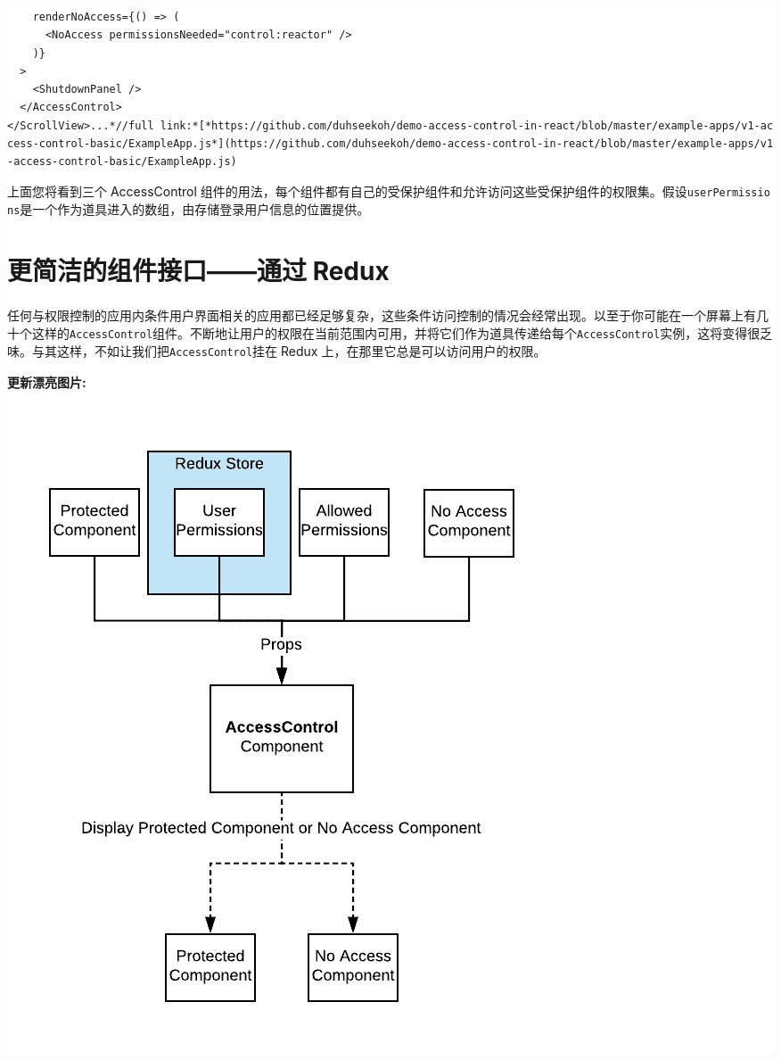 ```
    renderNoAccess={() => (
      <NoAccess permissionsNeeded="control:reactor" />
    )}
  >
    <ShutdownPanel />
  </AccessControl>
</ScrollView>...*//full link:*[*https://github.com/duhseekoh/demo-access-control-in-react/blob/master/example-apps/v1-access-control-basic/ExampleApp.js*](https://github.com/duhseekoh/demo-access-control-in-react/blob/master/example-apps/v1-access-control-basic/ExampleApp.js)
```

上面您将看到三个 AccessControl 组件的用法，每个组件都有自己的受保护组件和允许访问这些受保护组件的权限集。假设`userPermissions`是一个作为道具进入的数组，由存储登录用户信息的位置提供。

# 更简洁的组件接口——通过 Redux

任何与权限控制的应用内条件用户界面相关的应用都已经足够复杂，这些条件访问控制的情况会经常出现。以至于你可能在一个屏幕上有几十个这样的`AccessControl`组件。不断地让用户的权限在当前范围内可用，并将它们作为道具传递给每个`AccessControl`实例，这将变得很乏味。与其这样，不如让我们把`AccessControl`挂在 Redux 上，在那里它总是可以访问用户的权限。

**更新漂亮图片:**

![](img/981407fa6a9c634eaa9aca06be1ea460.png)
